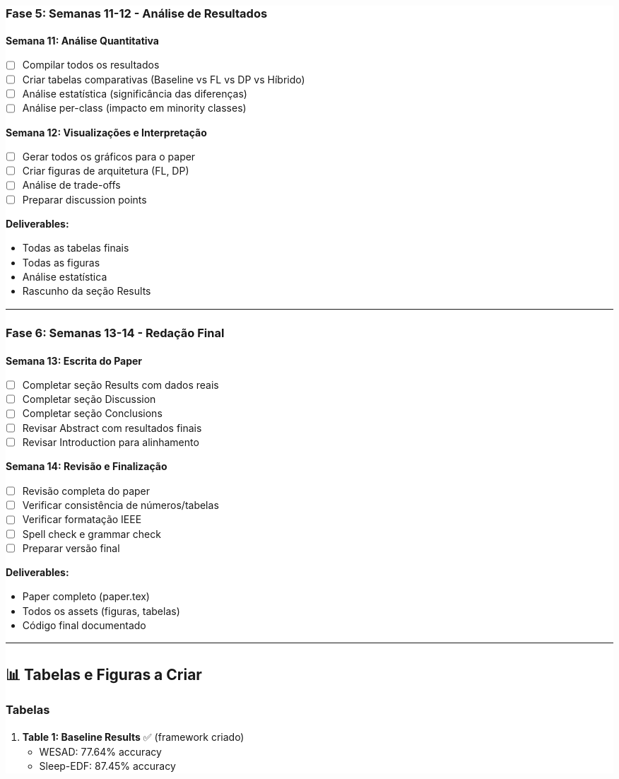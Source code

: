 
### **Fase 5: Semanas 11-12 - Análise de Resultados**

**Semana 11: Análise Quantitativa**
- [ ] Compilar todos os resultados
- [ ] Criar tabelas comparativas (Baseline vs FL vs DP vs Híbrido)
- [ ] Análise estatística (significância das diferenças)
- [ ] Análise per-class (impacto em minority classes)

**Semana 12: Visualizações e Interpretação**
- [ ] Gerar todos os gráficos para o paper
- [ ] Criar figuras de arquitetura (FL, DP)
- [ ] Análise de trade-offs
- [ ] Preparar discussion points

**Deliverables:**
- Todas as tabelas finais
- Todas as figuras
- Análise estatística
- Rascunho da seção Results

---

### **Fase 6: Semanas 13-14 - Redação Final**

**Semana 13: Escrita do Paper**
- [ ] Completar seção Results com dados reais
- [ ] Completar seção Discussion
- [ ] Completar seção Conclusions
- [ ] Revisar Abstract com resultados finais
- [ ] Revisar Introduction para alinhamento

**Semana 14: Revisão e Finalização**
- [ ] Revisão completa do paper
- [ ] Verificar consistência de números/tabelas
- [ ] Verificar formatação IEEE
- [ ] Spell check e grammar check
- [ ] Preparar versão final

**Deliverables:**
- Paper completo (paper.tex)
- Todos os assets (figuras, tabelas)
- Código final documentado

---

## 📊 Tabelas e Figuras a Criar

### Tabelas

1. **Table 1: Baseline Results** ✅ (framework criado)
   - WESAD: 77.64% accuracy
   - Sleep-EDF: 87.45% accuracy
